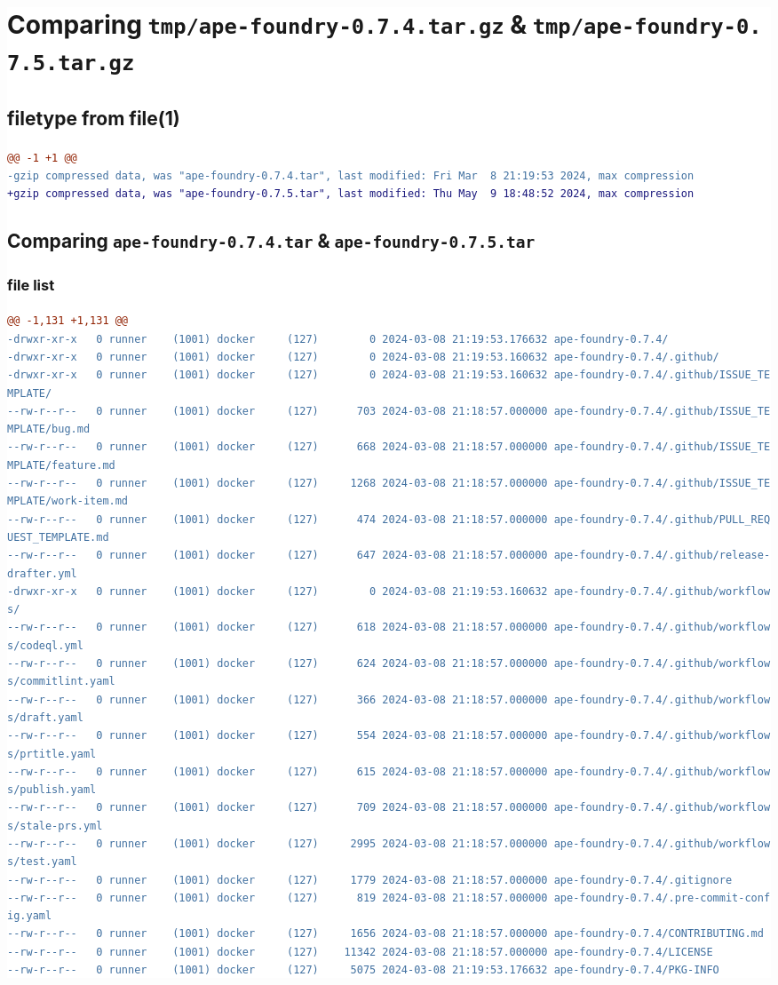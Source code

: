 # Comparing `tmp/ape-foundry-0.7.4.tar.gz` & `tmp/ape-foundry-0.7.5.tar.gz`

## filetype from file(1)

```diff
@@ -1 +1 @@
-gzip compressed data, was "ape-foundry-0.7.4.tar", last modified: Fri Mar  8 21:19:53 2024, max compression
+gzip compressed data, was "ape-foundry-0.7.5.tar", last modified: Thu May  9 18:48:52 2024, max compression
```

## Comparing `ape-foundry-0.7.4.tar` & `ape-foundry-0.7.5.tar`

### file list

```diff
@@ -1,131 +1,131 @@
-drwxr-xr-x   0 runner    (1001) docker     (127)        0 2024-03-08 21:19:53.176632 ape-foundry-0.7.4/
-drwxr-xr-x   0 runner    (1001) docker     (127)        0 2024-03-08 21:19:53.160632 ape-foundry-0.7.4/.github/
-drwxr-xr-x   0 runner    (1001) docker     (127)        0 2024-03-08 21:19:53.160632 ape-foundry-0.7.4/.github/ISSUE_TEMPLATE/
--rw-r--r--   0 runner    (1001) docker     (127)      703 2024-03-08 21:18:57.000000 ape-foundry-0.7.4/.github/ISSUE_TEMPLATE/bug.md
--rw-r--r--   0 runner    (1001) docker     (127)      668 2024-03-08 21:18:57.000000 ape-foundry-0.7.4/.github/ISSUE_TEMPLATE/feature.md
--rw-r--r--   0 runner    (1001) docker     (127)     1268 2024-03-08 21:18:57.000000 ape-foundry-0.7.4/.github/ISSUE_TEMPLATE/work-item.md
--rw-r--r--   0 runner    (1001) docker     (127)      474 2024-03-08 21:18:57.000000 ape-foundry-0.7.4/.github/PULL_REQUEST_TEMPLATE.md
--rw-r--r--   0 runner    (1001) docker     (127)      647 2024-03-08 21:18:57.000000 ape-foundry-0.7.4/.github/release-drafter.yml
-drwxr-xr-x   0 runner    (1001) docker     (127)        0 2024-03-08 21:19:53.160632 ape-foundry-0.7.4/.github/workflows/
--rw-r--r--   0 runner    (1001) docker     (127)      618 2024-03-08 21:18:57.000000 ape-foundry-0.7.4/.github/workflows/codeql.yml
--rw-r--r--   0 runner    (1001) docker     (127)      624 2024-03-08 21:18:57.000000 ape-foundry-0.7.4/.github/workflows/commitlint.yaml
--rw-r--r--   0 runner    (1001) docker     (127)      366 2024-03-08 21:18:57.000000 ape-foundry-0.7.4/.github/workflows/draft.yaml
--rw-r--r--   0 runner    (1001) docker     (127)      554 2024-03-08 21:18:57.000000 ape-foundry-0.7.4/.github/workflows/prtitle.yaml
--rw-r--r--   0 runner    (1001) docker     (127)      615 2024-03-08 21:18:57.000000 ape-foundry-0.7.4/.github/workflows/publish.yaml
--rw-r--r--   0 runner    (1001) docker     (127)      709 2024-03-08 21:18:57.000000 ape-foundry-0.7.4/.github/workflows/stale-prs.yml
--rw-r--r--   0 runner    (1001) docker     (127)     2995 2024-03-08 21:18:57.000000 ape-foundry-0.7.4/.github/workflows/test.yaml
--rw-r--r--   0 runner    (1001) docker     (127)     1779 2024-03-08 21:18:57.000000 ape-foundry-0.7.4/.gitignore
--rw-r--r--   0 runner    (1001) docker     (127)      819 2024-03-08 21:18:57.000000 ape-foundry-0.7.4/.pre-commit-config.yaml
--rw-r--r--   0 runner    (1001) docker     (127)     1656 2024-03-08 21:18:57.000000 ape-foundry-0.7.4/CONTRIBUTING.md
--rw-r--r--   0 runner    (1001) docker     (127)    11342 2024-03-08 21:18:57.000000 ape-foundry-0.7.4/LICENSE
--rw-r--r--   0 runner    (1001) docker     (127)     5075 2024-03-08 21:19:53.176632 ape-foundry-0.7.4/PKG-INFO
```